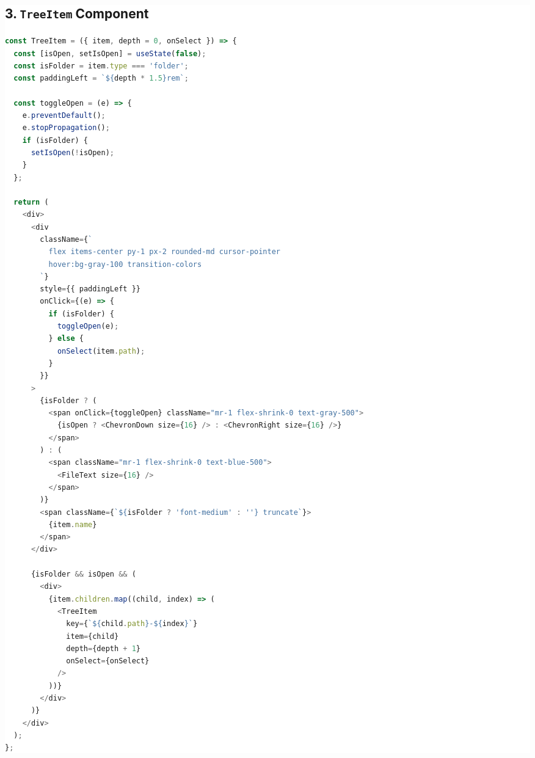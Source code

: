 
## 3. `TreeItem` Component

```javascript
const TreeItem = ({ item, depth = 0, onSelect }) => {
  const [isOpen, setIsOpen] = useState(false);
  const isFolder = item.type === 'folder';
  const paddingLeft = `${depth * 1.5}rem`;

  const toggleOpen = (e) => {
    e.preventDefault();
    e.stopPropagation();
    if (isFolder) {
      setIsOpen(!isOpen);
    }
  };

  return (
    <div>
      <div 
        className={`
          flex items-center py-1 px-2 rounded-md cursor-pointer
          hover:bg-gray-100 transition-colors
        `}
        style={{ paddingLeft }}
        onClick={(e) => {
          if (isFolder) {
            toggleOpen(e);
          } else {
            onSelect(item.path);
          }
        }}
      >
        {isFolder ? (
          <span onClick={toggleOpen} className="mr-1 flex-shrink-0 text-gray-500">
            {isOpen ? <ChevronDown size={16} /> : <ChevronRight size={16} />}
          </span>
        ) : (
          <span className="mr-1 flex-shrink-0 text-blue-500">
            <FileText size={16} />
          </span>
        )}
        <span className={`${isFolder ? 'font-medium' : ''} truncate`}>
          {item.name}
        </span>
      </div>
      
      {isFolder && isOpen && (
        <div>
          {item.children.map((child, index) => (
            <TreeItem 
              key={`${child.path}-${index}`} 
              item={child} 
              depth={depth + 1} 
              onSelect={onSelect}
            />
          ))}
        </div>
      )}
    </div>
  );
};
```
